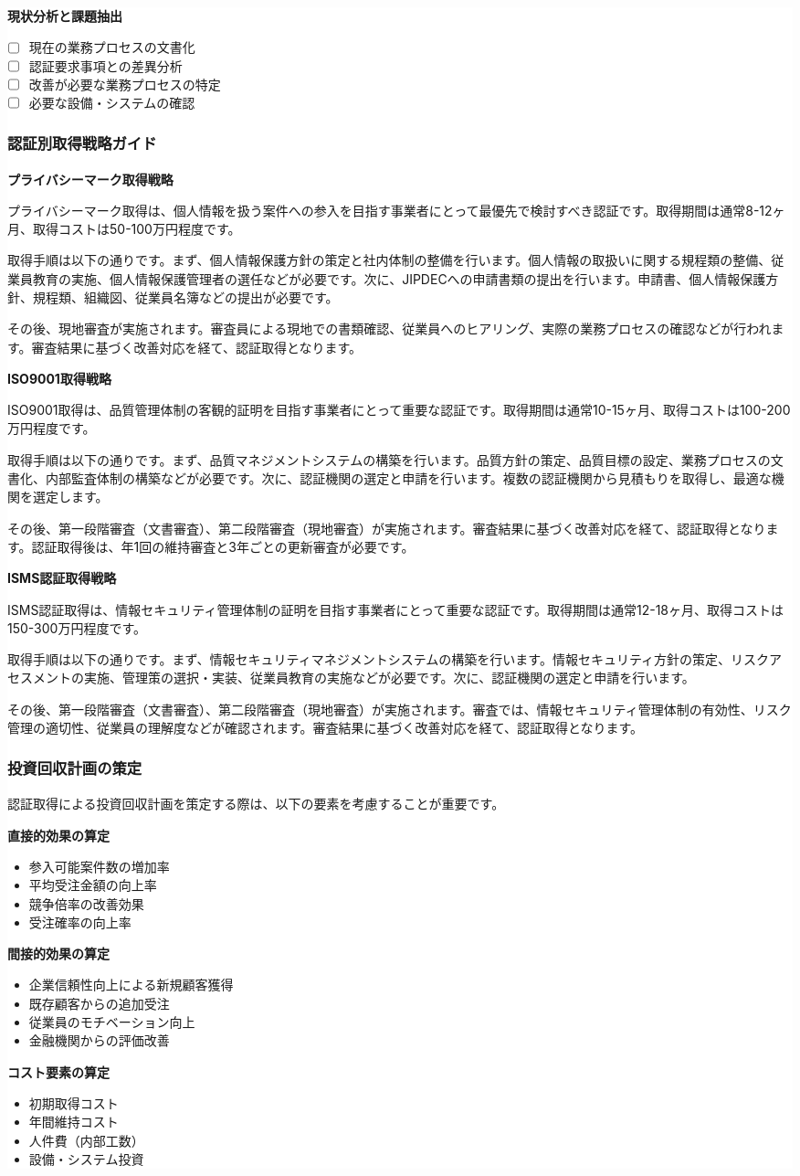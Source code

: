 **現状分析と課題抽出**
- [ ] 現在の業務プロセスの文書化
- [ ] 認証要求事項との差異分析
- [ ] 改善が必要な業務プロセスの特定
- [ ] 必要な設備・システムの確認

### 認証別取得戦略ガイド

**プライバシーマーク取得戦略**

プライバシーマーク取得は、個人情報を扱う案件への参入を目指す事業者にとって最優先で検討すべき認証です。取得期間は通常8-12ヶ月、取得コストは50-100万円程度です。

取得手順は以下の通りです。まず、個人情報保護方針の策定と社内体制の整備を行います。個人情報の取扱いに関する規程類の整備、従業員教育の実施、個人情報保護管理者の選任などが必要です。次に、JIPDECへの申請書類の提出を行います。申請書、個人情報保護方針、規程類、組織図、従業員名簿などの提出が必要です。

その後、現地審査が実施されます。審査員による現地での書類確認、従業員へのヒアリング、実際の業務プロセスの確認などが行われます。審査結果に基づく改善対応を経て、認証取得となります。

**ISO9001取得戦略**

ISO9001取得は、品質管理体制の客観的証明を目指す事業者にとって重要な認証です。取得期間は通常10-15ヶ月、取得コストは100-200万円程度です。

取得手順は以下の通りです。まず、品質マネジメントシステムの構築を行います。品質方針の策定、品質目標の設定、業務プロセスの文書化、内部監査体制の構築などが必要です。次に、認証機関の選定と申請を行います。複数の認証機関から見積もりを取得し、最適な機関を選定します。

その後、第一段階審査（文書審査）、第二段階審査（現地審査）が実施されます。審査結果に基づく改善対応を経て、認証取得となります。認証取得後は、年1回の維持審査と3年ごとの更新審査が必要です。

**ISMS認証取得戦略**

ISMS認証取得は、情報セキュリティ管理体制の証明を目指す事業者にとって重要な認証です。取得期間は通常12-18ヶ月、取得コストは150-300万円程度です。

取得手順は以下の通りです。まず、情報セキュリティマネジメントシステムの構築を行います。情報セキュリティ方針の策定、リスクアセスメントの実施、管理策の選択・実装、従業員教育の実施などが必要です。次に、認証機関の選定と申請を行います。

その後、第一段階審査（文書審査）、第二段階審査（現地審査）が実施されます。審査では、情報セキュリティ管理体制の有効性、リスク管理の適切性、従業員の理解度などが確認されます。審査結果に基づく改善対応を経て、認証取得となります。

### 投資回収計画の策定

認証取得による投資回収計画を策定する際は、以下の要素を考慮することが重要です。

**直接的効果の算定**
- 参入可能案件数の増加率
- 平均受注金額の向上率
- 競争倍率の改善効果
- 受注確率の向上率

**間接的効果の算定**
- 企業信頼性向上による新規顧客獲得
- 既存顧客からの追加受注
- 従業員のモチベーション向上
- 金融機関からの評価改善

**コスト要素の算定**
- 初期取得コスト
- 年間維持コスト
- 人件費（内部工数）
- 設備・システム投資
